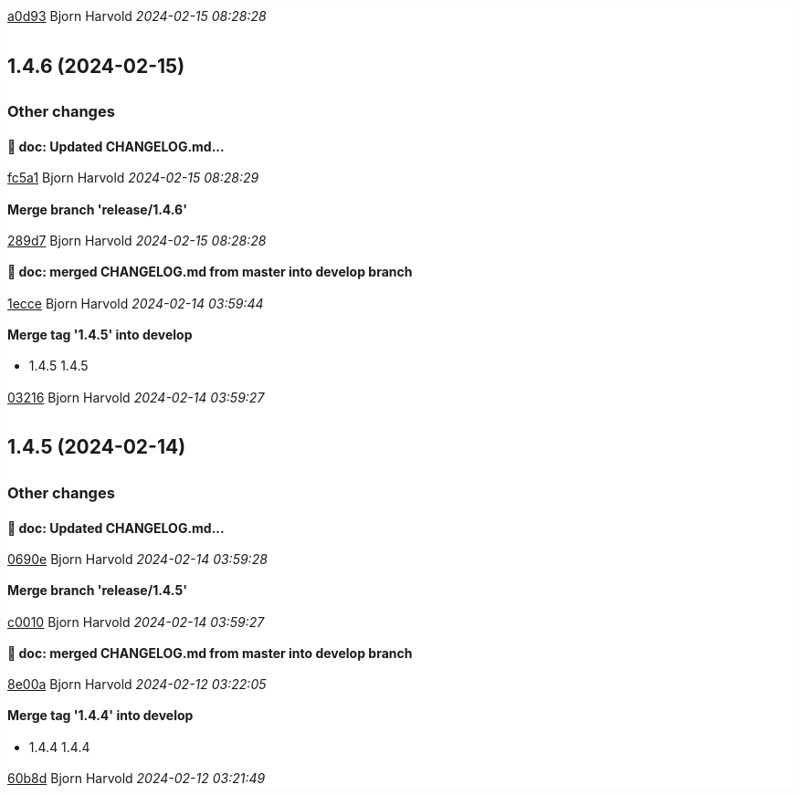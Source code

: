 [a0d93](https://github.com/wink-travel/wink-wordpress-plugin/commit/a0d93fcdc2701fb) Bjorn Harvold *2024-02-15 08:28:28*


## 1.4.6 (2024-02-15)

### Other changes

**:memo: doc: Updated CHANGELOG.md...**


[fc5a1](https://github.com/wink-travel/wink-wordpress-plugin/commit/fc5a19e827f9577) Bjorn Harvold *2024-02-15 08:28:29*

**Merge branch 'release/1.4.6'**


[289d7](https://github.com/wink-travel/wink-wordpress-plugin/commit/289d748bbe4e6f0) Bjorn Harvold *2024-02-15 08:28:28*

**:twisted_rightwards_arrows: doc: merged CHANGELOG.md from master into develop branch**


[1ecce](https://github.com/wink-travel/wink-wordpress-plugin/commit/1ecce1621a38051) Bjorn Harvold *2024-02-14 03:59:44*

**Merge tag '1.4.5' into develop**

* 1.4.5 1.4.5 

[03216](https://github.com/wink-travel/wink-wordpress-plugin/commit/03216fcf9b280ea) Bjorn Harvold *2024-02-14 03:59:27*


## 1.4.5 (2024-02-14)

### Other changes

**:memo: doc: Updated CHANGELOG.md...**


[0690e](https://github.com/wink-travel/wink-wordpress-plugin/commit/0690e966b94b8e6) Bjorn Harvold *2024-02-14 03:59:28*

**Merge branch 'release/1.4.5'**


[c0010](https://github.com/wink-travel/wink-wordpress-plugin/commit/c00108595beb4c4) Bjorn Harvold *2024-02-14 03:59:27*

**:twisted_rightwards_arrows: doc: merged CHANGELOG.md from master into develop branch**


[8e00a](https://github.com/wink-travel/wink-wordpress-plugin/commit/8e00ae23aac0fad) Bjorn Harvold *2024-02-12 03:22:05*

**Merge tag '1.4.4' into develop**

* 1.4.4 1.4.4 

[60b8d](https://github.com/wink-travel/wink-wordpress-plugin/commit/60b8d6d68b1a42b) Bjorn Harvold *2024-02-12 03:21:49*
